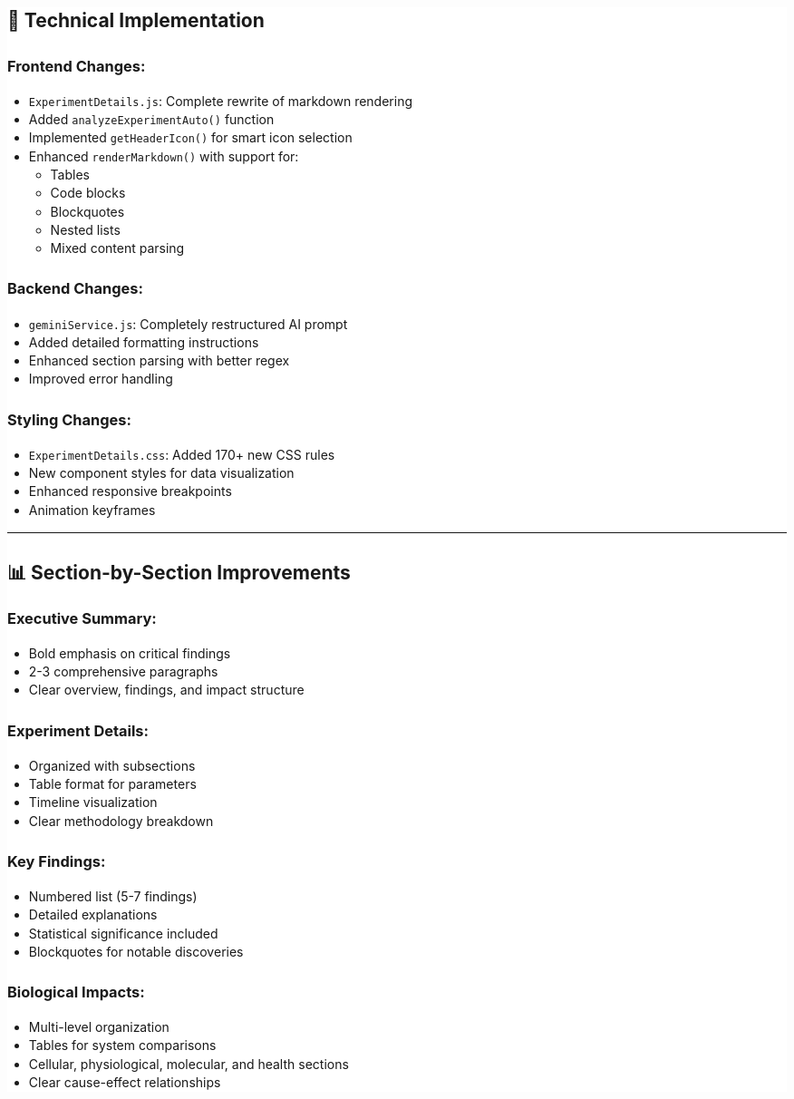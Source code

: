 ## 🔧 Technical Implementation

### **Frontend Changes**:
- `ExperimentDetails.js`: Complete rewrite of markdown rendering
- Added `analyzeExperimentAuto()` function
- Implemented `getHeaderIcon()` for smart icon selection
- Enhanced `renderMarkdown()` with support for:
  - Tables
  - Code blocks
  - Blockquotes
  - Nested lists
  - Mixed content parsing

### **Backend Changes**:
- `geminiService.js`: Completely restructured AI prompt
- Added detailed formatting instructions
- Enhanced section parsing with better regex
- Improved error handling

### **Styling Changes**:
- `ExperimentDetails.css`: Added 170+ new CSS rules
- New component styles for data visualization
- Enhanced responsive breakpoints
- Animation keyframes

---

## 📊 Section-by-Section Improvements

### **Executive Summary**:
- Bold emphasis on critical findings
- 2-3 comprehensive paragraphs
- Clear overview, findings, and impact structure

### **Experiment Details**:
- Organized with subsections
- Table format for parameters
- Timeline visualization
- Clear methodology breakdown

### **Key Findings**:
- Numbered list (5-7 findings)
- Detailed explanations
- Statistical significance included
- Blockquotes for notable discoveries

### **Biological Impacts**:
- Multi-level organization
- Tables for system comparisons
- Cellular, physiological, molecular, and health sections
- Clear cause-effect relationships
